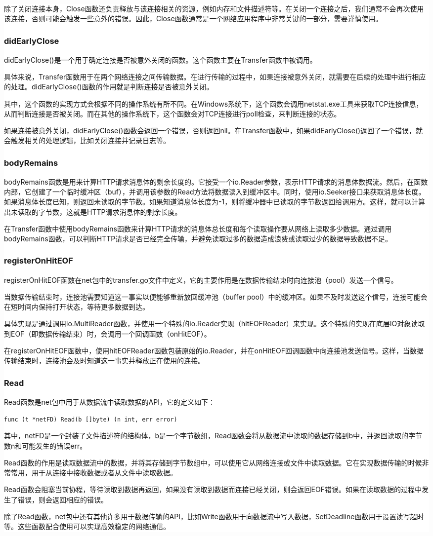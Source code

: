 除了关闭连接本身，Close函数还负责释放与该连接相关的资源，例如内存和文件描述符等。在关闭一个连接之后，我们通常不会再次使用该连接，否则可能会触发一些意外的错误。因此，Close函数通常是一个网络应用程序中非常关键的一部分，需要谨慎使用。



### didEarlyClose

didEarlyClose()是一个用于确定连接是否被意外关闭的函数。这个函数主要在Transfer函数中被调用。

具体来说，Transfer函数用于在两个网络连接之间传输数据。在进行传输的过程中，如果连接被意外关闭，就需要在后续的处理中进行相应的处理。didEarlyClose()函数的作用就是判断连接是否被意外关闭。

其中，这个函数的实现方式会根据不同的操作系统有所不同。在Windows系统下，这个函数会调用netstat.exe工具来获取TCP连接信息，从而判断连接是否被关闭。而在其他的操作系统下，这个函数会对TCP连接进行poll检查，来判断连接的状态。

如果连接被意外关闭，didEarlyClose()函数会返回一个错误，否则返回nil。在Transfer函数中，如果didEarlyClose()返回了一个错误，就会触发相关的处理逻辑，比如关闭连接并记录日志等。



### bodyRemains

bodyRemains函数是用来计算HTTP请求消息体的剩余长度的。它接受一个io.Reader参数，表示HTTP请求的消息体数据流。然后，在函数内部，它创建了一个临时缓冲区（buf），并调用该参数的Read方法将数据读入到缓冲区中。同时，使用io.Seeker接口来获取消息体长度。如果消息体长度已知，则返回未读取的字节数。如果知道消息体长度为-1，则将缓冲器中已读取的字节数返回给调用方。这样，就可以计算出未读取的字节数，这就是HTTP请求消息体的剩余长度。

在Transfer函数中使用bodyRemains函数来计算HTTP请求的消息体总长度和每个读取操作要从网络上读取多少数据。通过调用bodyRemains函数，可以判断HTTP请求是否已经完全传输，并避免读取过多的数据造成浪费或读取过少的数据导致数据不足。



### registerOnHitEOF

registerOnHitEOF函数在net包中的transfer.go文件中定义，它的主要作用是在数据传输结束时向连接池（pool）发送一个信号。

当数据传输结束时，连接池需要知道这一事实以便能够重新放回缓冲池（buffer pool）中的缓冲区。如果不及时发送这个信号，连接可能会在短时间内保持打开状态，等待更多数据到达。

具体实现是通过调用io.MultiReader函数，并使用一个特殊的io.Reader实现（hitEOFReader）来实现。这个特殊的实现在底层IO对象读取到EOF（即数据传输结束）时，会调用一个回调函数（onHitEOF）。

在registerOnHitEOF函数中，使用hitEOFReader函数包装原始的io.Reader，并在onHitEOF回调函数中向连接池发送信号。这样，当数据传输结束时，连接池会及时知道这一事实并释放正在使用的连接。



### Read

Read函数是net包中用于从数据流中读取数据的API，它的定义如下：

```
func (t *netFD) Read(b []byte) (n int, err error)
```

其中，netFD是一个封装了文件描述符的结构体，b是一个字节数组，Read函数会将从数据流中读取的数据存储到b中，并返回读取的字节数n和可能发生的错误err。

Read函数的作用是读取数据流中的数据，并将其存储到字节数组中，可以使用它从网络连接或文件中读取数据。它在实现数据传输的时候非常常用，用于从连接中接收数据或者从文件中读取数据。

Read函数会阻塞当前协程，等待读取到数据再返回，如果没有读取到数据而连接已经关闭，则会返回EOF错误。如果在读取数据的过程中发生了错误，则会返回相应的错误。

除了Read函数，net包中还有其他许多用于数据传输的API，比如Write函数用于向数据流中写入数据，SetDeadline函数用于设置读写超时等。这些函数配合使用可以实现高效稳定的网络通信。

